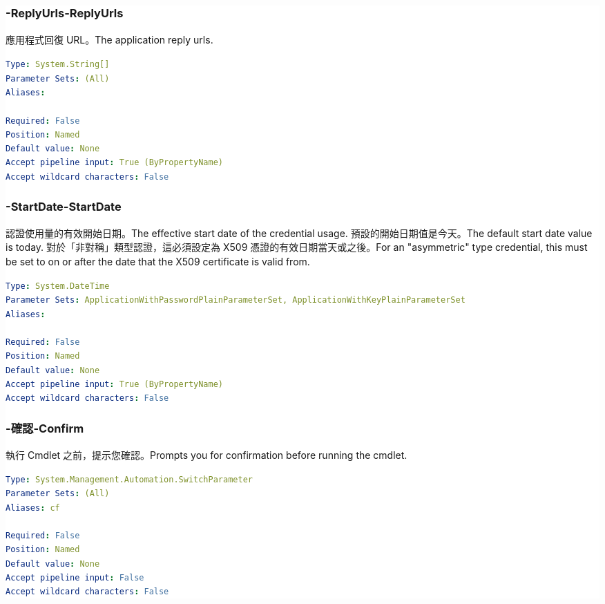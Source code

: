 ### <span data-ttu-id="61a10-147">-ReplyUrls</span><span class="sxs-lookup"><span data-stu-id="61a10-147">-ReplyUrls</span></span>
<span data-ttu-id="61a10-148">應用程式回復 URL。</span><span class="sxs-lookup"><span data-stu-id="61a10-148">The application reply urls.</span></span>

```yaml
Type: System.String[]
Parameter Sets: (All)
Aliases:

Required: False
Position: Named
Default value: None
Accept pipeline input: True (ByPropertyName)
Accept wildcard characters: False
```

### <span data-ttu-id="61a10-149">-StartDate</span><span class="sxs-lookup"><span data-stu-id="61a10-149">-StartDate</span></span>
<span data-ttu-id="61a10-150">認證使用量的有效開始日期。</span><span class="sxs-lookup"><span data-stu-id="61a10-150">The effective start date of the credential usage.</span></span>
<span data-ttu-id="61a10-151">預設的開始日期值是今天。</span><span class="sxs-lookup"><span data-stu-id="61a10-151">The default start date value is today.</span></span> <span data-ttu-id="61a10-152">對於「非對稱」類型認證，這必須設定為 X509 憑證的有效日期當天或之後。</span><span class="sxs-lookup"><span data-stu-id="61a10-152">For an "asymmetric" type credential, this must be set to on or after the date that the X509 certificate is valid from.</span></span>

```yaml
Type: System.DateTime
Parameter Sets: ApplicationWithPasswordPlainParameterSet, ApplicationWithKeyPlainParameterSet
Aliases:

Required: False
Position: Named
Default value: None
Accept pipeline input: True (ByPropertyName)
Accept wildcard characters: False
```

### <span data-ttu-id="61a10-153">-確認</span><span class="sxs-lookup"><span data-stu-id="61a10-153">-Confirm</span></span>
<span data-ttu-id="61a10-154">執行 Cmdlet 之前，提示您確認。</span><span class="sxs-lookup"><span data-stu-id="61a10-154">Prompts you for confirmation before running the cmdlet.</span></span>

```yaml
Type: System.Management.Automation.SwitchParameter
Parameter Sets: (All)
Aliases: cf

Required: False
Position: Named
Default value: None
Accept pipeline input: False
Accept wildcard characters: False
```

